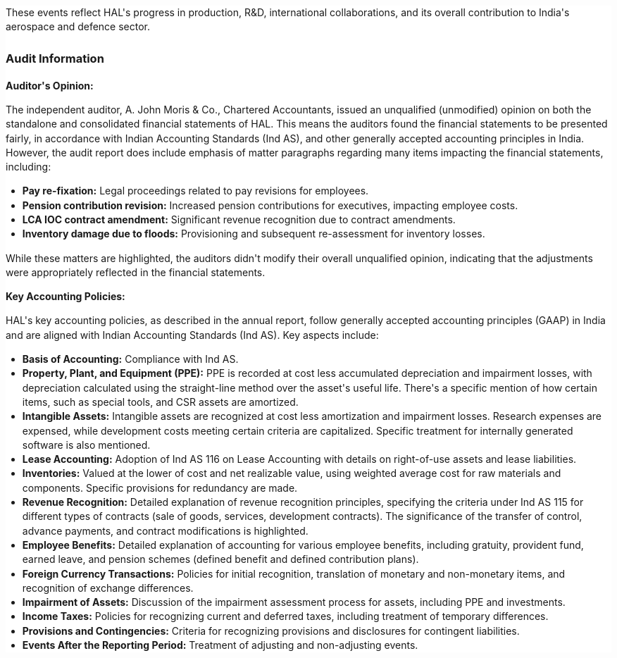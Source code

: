 These events reflect HAL's progress in production, R&D, international collaborations, and its overall contribution to India's aerospace and defence sector.



### Audit Information
**Auditor's Opinion:**

The independent auditor, A. John Moris & Co., Chartered Accountants, issued an unqualified (unmodified) opinion on both the standalone and consolidated financial statements of HAL. This means the auditors found the financial statements to be presented fairly, in accordance with Indian Accounting Standards (Ind AS), and other generally accepted accounting principles in India.  However, the audit report does include emphasis of matter paragraphs regarding many items impacting the financial statements, including:

* **Pay re-fixation:**  Legal proceedings related to pay revisions for employees.
* **Pension contribution revision:**  Increased pension contributions for executives, impacting employee costs.
* **LCA IOC contract amendment:**  Significant revenue recognition due to contract amendments.
* **Inventory damage due to floods:**  Provisioning and subsequent re-assessment for inventory losses.

While these matters are highlighted, the auditors didn't modify their overall unqualified opinion, indicating that the adjustments were appropriately reflected in the financial statements.


**Key Accounting Policies:**

HAL's key accounting policies, as described in the annual report, follow generally accepted accounting principles (GAAP) in India and are aligned with Indian Accounting Standards (Ind AS). Key aspects include:

* **Basis of Accounting:**  Compliance with Ind AS.
* **Property, Plant, and Equipment (PPE):**  PPE is recorded at cost less accumulated depreciation and impairment losses, with depreciation calculated using the straight-line method over the asset's useful life.  There's a specific mention of how certain items, such as special tools, and CSR assets are amortized.
* **Intangible Assets:**  Intangible assets are recognized at cost less amortization and impairment losses.  Research expenses are expensed, while development costs meeting certain criteria are capitalized.  Specific treatment for internally generated software is also mentioned.
* **Lease Accounting:**  Adoption of Ind AS 116 on Lease Accounting with details on right-of-use assets and lease liabilities.
* **Inventories:** Valued at the lower of cost and net realizable value, using weighted average cost for raw materials and components.  Specific provisions for redundancy are made.
* **Revenue Recognition:**  Detailed explanation of revenue recognition principles, specifying the criteria under Ind AS 115 for different types of contracts (sale of goods, services, development contracts).  The significance of the transfer of control, advance payments, and contract modifications is highlighted.
* **Employee Benefits:**  Detailed explanation of accounting for various employee benefits, including gratuity, provident fund, earned leave, and pension schemes (defined benefit and defined contribution plans).
* **Foreign Currency Transactions:**  Policies for initial recognition, translation of monetary and non-monetary items, and recognition of exchange differences.
* **Impairment of Assets:**  Discussion of the impairment assessment process for assets, including PPE and investments.
* **Income Taxes:**  Policies for recognizing current and deferred taxes, including treatment of temporary differences.
* **Provisions and Contingencies:**  Criteria for recognizing provisions and disclosures for contingent liabilities.
* **Events After the Reporting Period:**  Treatment of adjusting and non-adjusting events.
